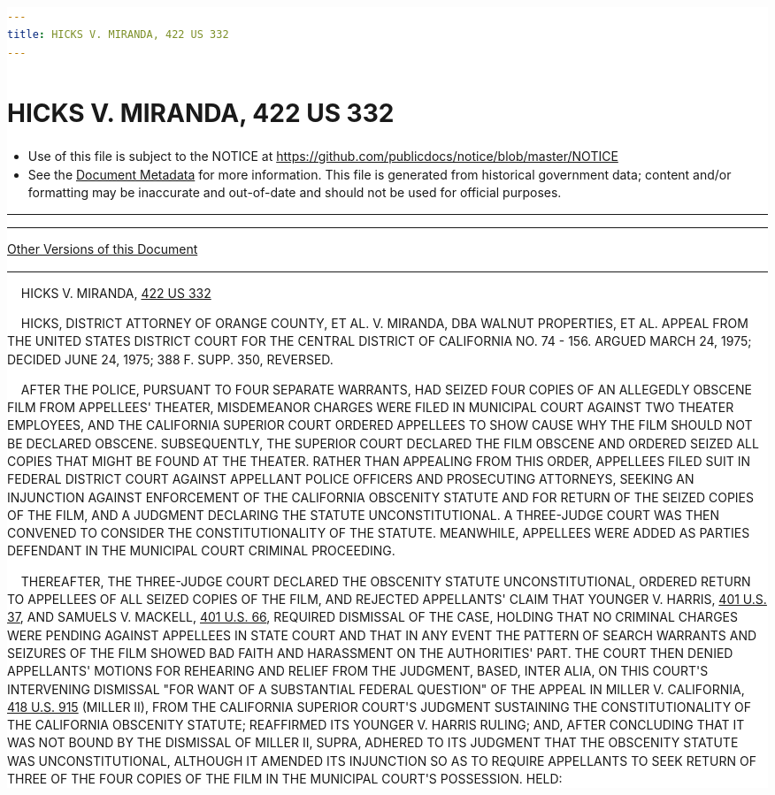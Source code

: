 ```yaml
---
title: HICKS V. MIRANDA, 422 US 332
---
```


# HICKS V. MIRANDA, 422 US 332

* Use of this file is subject to the NOTICE at https://github.com/publicdocs/notice/blob/master/NOTICE
* See the [Document Metadata](../../../index.md) for more information.
  This file is generated from historical government data; content and/or formatting may be inaccurate and out-of-date and should not be used for official purposes.

----------
----------

[Other Versions of this Document](https://publicdocs.github.io/go/links?ns=uslm-x&ref=%2Fus%2Fcourts%2Fscotus%2FusReporter%2F422%2F332)

----------

    HICKS V. MIRANDA, [422 US 332][/us/courts/scotus/usReporter/422/332]

    HICKS, DISTRICT ATTORNEY OF ORANGE COUNTY, ET AL. V. MIRANDA, DBA WALNUT PROPERTIES, ET AL. APPEAL FROM THE UNITED STATES DISTRICT COURT FOR THE CENTRAL DISTRICT OF CALIFORNIA NO. 74 - 156.  ARGUED MARCH 24, 1975; DECIDED JUNE 24, 1975; 388 F. SUPP. 350, REVERSED.

    AFTER THE POLICE, PURSUANT TO FOUR SEPARATE WARRANTS, HAD SEIZED FOUR COPIES OF AN ALLEGEDLY OBSCENE FILM FROM APPELLEES' THEATER, MISDEMEANOR CHARGES WERE FILED IN MUNICIPAL COURT AGAINST TWO THEATER EMPLOYEES, AND THE CALIFORNIA SUPERIOR COURT ORDERED APPELLEES TO SHOW CAUSE WHY THE FILM SHOULD NOT BE DECLARED OBSCENE.  SUBSEQUENTLY, THE SUPERIOR COURT DECLARED THE FILM OBSCENE AND ORDERED SEIZED ALL COPIES THAT MIGHT BE FOUND AT THE THEATER.  RATHER THAN APPEALING FROM THIS ORDER, APPELLEES FILED SUIT IN FEDERAL DISTRICT COURT AGAINST APPELLANT POLICE OFFICERS AND PROSECUTING ATTORNEYS, SEEKING AN INJUNCTION AGAINST ENFORCEMENT OF THE CALIFORNIA OBSCENITY STATUTE AND FOR RETURN OF THE SEIZED COPIES OF THE FILM, AND A JUDGMENT DECLARING THE STATUTE UNCONSTITUTIONAL.  A THREE-JUDGE COURT WAS THEN CONVENED TO CONSIDER THE CONSTITUTIONALITY OF THE STATUTE.  MEANWHILE, APPELLEES WERE ADDED AS PARTIES DEFENDANT IN THE MUNICIPAL COURT CRIMINAL PROCEEDING.

    THEREAFTER, THE THREE-JUDGE COURT DECLARED THE OBSCENITY STATUTE UNCONSTITUTIONAL, ORDERED RETURN TO APPELLEES OF ALL SEIZED COPIES OF THE FILM, AND REJECTED APPELLANTS' CLAIM THAT YOUNGER V. HARRIS, [401 U.S. 37][/us/courts/scotus/usReporter/401/37], AND SAMUELS V. MACKELL, [401 U.S. 66][/us/courts/scotus/usReporter/401/66], REQUIRED DISMISSAL OF THE CASE, HOLDING THAT NO CRIMINAL CHARGES WERE PENDING AGAINST APPELLEES IN STATE COURT AND THAT IN ANY EVENT THE PATTERN OF SEARCH WARRANTS AND SEIZURES OF THE FILM SHOWED BAD FAITH AND HARASSMENT ON THE AUTHORITIES' PART.  THE COURT THEN DENIED APPELLANTS' MOTIONS FOR REHEARING AND RELIEF FROM THE JUDGMENT, BASED, INTER ALIA, ON THIS COURT'S INTERVENING DISMISSAL "FOR WANT OF A SUBSTANTIAL FEDERAL QUESTION" OF THE APPEAL IN MILLER V. CALIFORNIA, [418 U.S. 915][/us/courts/scotus/usReporter/418/915] (MILLER II), FROM THE CALIFORNIA SUPERIOR COURT'S JUDGMENT SUSTAINING THE CONSTITUTIONALITY OF THE CALIFORNIA OBSCENITY STATUTE; REAFFIRMED ITS YOUNGER V. HARRIS RULING; AND, AFTER CONCLUDING THAT IT WAS NOT BOUND BY THE DISMISSAL OF MILLER II, SUPRA, ADHERED TO ITS JUDGMENT THAT THE OBSCENITY STATUTE WAS UNCONSTITUTIONAL, ALTHOUGH IT AMENDED ITS INJUNCTION SO AS TO REQUIRE APPELLANTS TO SEEK RETURN OF THREE OF THE FOUR COPIES OF THE FILM IN THE MUNICIPAL COURT'S POSSESSION.  HELD:


[/us/courts/scotus/usReporter/422/332]: https://publicdocs.github.io/go/links?ns=uslm-x&ref=%2Fus%2Fcourts%2Fscotus%2FusReporter%2F422%2F332
[/us/courts/scotus/usReporter/401/37]: https://publicdocs.github.io/go/links?ns=uslm-x&ref=%2Fus%2Fcourts%2Fscotus%2FusReporter%2F401%2F37
[/us/courts/scotus/usReporter/401/66]: https://publicdocs.github.io/go/links?ns=uslm-x&ref=%2Fus%2Fcourts%2Fscotus%2FusReporter%2F401%2F66
[/us/courts/scotus/usReporter/418/915]: https://publicdocs.github.io/go/links?ns=uslm-x&ref=%2Fus%2Fcourts%2Fscotus%2FusReporter%2F418%2F915
[/us/usc/t28/s1253]: https://publicdocs.github.io/go/links?ns=uslm&ref=%2Fus%2Fusc%2Ft28%2Fs1253
[/us/usc/t28/s2281]: https://publicdocs.github.io/go/links?ns=uslm&ref=%2Fus%2Fusc%2Ft28%2Fs2281
[/us/courts/scotus/usReporter/401/37]: https://publicdocs.github.io/go/links?ns=uslm-x&ref=%2Fus%2Fcourts%2Fscotus%2FusReporter%2F401%2F37
[/us/courts/scotus/usReporter/401/66]: https://publicdocs.github.io/go/links?ns=uslm-x&ref=%2Fus%2Fcourts%2Fscotus%2FusReporter%2F401%2F66
[/us/courts/scotus/usReporter/413/15]: https://publicdocs.github.io/go/links?ns=uslm-x&ref=%2Fus%2Fcourts%2Fscotus%2FusReporter%2F413%2F15
[/us/courts/scotus/usReporter/401/37]: https://publicdocs.github.io/go/links?ns=uslm-x&ref=%2Fus%2Fcourts%2Fscotus%2FusReporter%2F401%2F37
[/us/courts/scotus/usReporter/401/66]: https://publicdocs.github.io/go/links?ns=uslm-x&ref=%2Fus%2Fcourts%2Fscotus%2FusReporter%2F401%2F66
[/us/courts/scotus/usReporter/418/915]: https://publicdocs.github.io/go/links?ns=uslm-x&ref=%2Fus%2Fcourts%2Fscotus%2FusReporter%2F418%2F915
[/us/courts/scotus/usReporter/419/1018]: https://publicdocs.github.io/go/links?ns=uslm-x&ref=%2Fus%2Fcourts%2Fscotus%2FusReporter%2F419%2F1018
[/us/usc/t28/s1253]: https://publicdocs.github.io/go/links?ns=uslm&ref=%2Fus%2Fusc%2Ft28%2Fs1253
[/us/courts/scotus/usReporter/369/31]: https://publicdocs.github.io/go/links?ns=uslm-x&ref=%2Fus%2Fcourts%2Fscotus%2FusReporter%2F369%2F31
[/us/usc/t28/s1253]: https://publicdocs.github.io/go/links?ns=uslm&ref=%2Fus%2Fusc%2Ft28%2Fs1253
[/us/courts/scotus/usReporter/360/246]: https://publicdocs.github.io/go/links?ns=uslm-x&ref=%2Fus%2Fcourts%2Fscotus%2FusReporter%2F360%2F246
[/us/courts/scotus/usReporter/414/1096]: https://publicdocs.github.io/go/links?ns=uslm-x&ref=%2Fus%2Fcourts%2Fscotus%2FusReporter%2F414%2F1096
[/us/courts/scotus/usReporter/413/483]: https://publicdocs.github.io/go/links?ns=uslm-x&ref=%2Fus%2Fcourts%2Fscotus%2FusReporter%2F413%2F483
[/us/courts/scotus/usReporter/419/90]: https://publicdocs.github.io/go/links?ns=uslm-x&ref=%2Fus%2Fcourts%2Fscotus%2FusReporter%2F419%2F90
[/us/courts/scotus/usReporter/420/799]: https://publicdocs.github.io/go/links?ns=uslm-x&ref=%2Fus%2Fcourts%2Fscotus%2FusReporter%2F420%2F799
[/us/usc/t28/s2281]: https://publicdocs.github.io/go/links?ns=uslm&ref=%2Fus%2Fusc%2Ft28%2Fs2281
[/us/courts/scotus/usReporter/421/707]: https://publicdocs.github.io/go/links?ns=uslm-x&ref=%2Fus%2Fcourts%2Fscotus%2FusReporter%2F421%2F707
[/us/courts/scotus/usReporter/401/37]: https://publicdocs.github.io/go/links?ns=uslm-x&ref=%2Fus%2Fcourts%2Fscotus%2FusReporter%2F401%2F37
[/us/courts/scotus/usReporter/401/66]: https://publicdocs.github.io/go/links?ns=uslm-x&ref=%2Fus%2Fcourts%2Fscotus%2FusReporter%2F401%2F66
[/us/courts/scotus/usReporter/416/802]: https://publicdocs.github.io/go/links?ns=uslm-x&ref=%2Fus%2Fcourts%2Fscotus%2FusReporter%2F416%2F802
[/us/courts/scotus/usReporter/415/452]: https://publicdocs.github.io/go/links?ns=uslm-x&ref=%2Fus%2Fcourts%2Fscotus%2FusReporter%2F415%2F452
[/us/courts/scotus/usReporter/413/483]: https://publicdocs.github.io/go/links?ns=uslm-x&ref=%2Fus%2Fcourts%2Fscotus%2FusReporter%2F413%2F483
[/us/usc/t28/s2284]: https://publicdocs.github.io/go/links?ns=uslm&ref=%2Fus%2Fusc%2Ft28%2Fs2284
[/us/usc/t28/s2284]: https://publicdocs.github.io/go/links?ns=uslm&ref=%2Fus%2Fusc%2Ft28%2Fs2284
[/us/courts/scotus/usReporter/295/89]: https://publicdocs.github.io/go/links?ns=uslm-x&ref=%2Fus%2Fcourts%2Fscotus%2FusReporter%2F295%2F89
[/us/courts/scotus/usReporter/378/205]: https://publicdocs.github.io/go/links?ns=uslm-x&ref=%2Fus%2Fcourts%2Fscotus%2FusReporter%2F378%2F205
[/us/courts/scotus/usReporter/413/483]: https://publicdocs.github.io/go/links?ns=uslm-x&ref=%2Fus%2Fcourts%2Fscotus%2FusReporter%2F413%2F483
[/us/courts/scotus/usReporter/401/82]: https://publicdocs.github.io/go/links?ns=uslm-x&ref=%2Fus%2Fcourts%2Fscotus%2FusReporter%2F401%2F82
[/us/courts/scotus/usReporter/420/592]: https://publicdocs.github.io/go/links?ns=uslm-x&ref=%2Fus%2Fcourts%2Fscotus%2FusReporter%2F420%2F592
[/us/usc/t28/s2284]: https://publicdocs.github.io/go/links?ns=uslm&ref=%2Fus%2Fusc%2Ft28%2Fs2284
[/us/courts/scotus/usReporter/415/452]: https://publicdocs.github.io/go/links?ns=uslm-x&ref=%2Fus%2Fcourts%2Fscotus%2FusReporter%2F415%2F452
[/us/courts/scotus/usReporter/401/37]: https://publicdocs.github.io/go/links?ns=uslm-x&ref=%2Fus%2Fcourts%2Fscotus%2FusReporter%2F401%2F37
[/us/courts/scotus/usReporter/401/66]: https://publicdocs.github.io/go/links?ns=uslm-x&ref=%2Fus%2Fcourts%2Fscotus%2FusReporter%2F401%2F66
[/us/courts/scotus/usReporter/406/498]: https://publicdocs.github.io/go/links?ns=uslm-x&ref=%2Fus%2Fcourts%2Fscotus%2FusReporter%2F406%2F498
[/us/courts/scotus/usReporter/421/426]: https://publicdocs.github.io/go/links?ns=uslm-x&ref=%2Fus%2Fcourts%2Fscotus%2FusReporter%2F421%2F426
[/us/courts/scotus/usReporter/420/592]: https://publicdocs.github.io/go/links?ns=uslm-x&ref=%2Fus%2Fcourts%2Fscotus%2FusReporter%2F420%2F592
[/us/usc/t42/s1983]: https://publicdocs.github.io/go/links?ns=uslm&ref=%2Fus%2Fusc%2Ft42%2Fs1983
[/us/courts/scotus/usReporter/407/225]: https://publicdocs.github.io/go/links?ns=uslm-x&ref=%2Fus%2Fcourts%2Fscotus%2FusReporter%2F407%2F225
[/us/courts/scotus/usReporter/389/241]: https://publicdocs.github.io/go/links?ns=uslm-x&ref=%2Fus%2Fcourts%2Fscotus%2FusReporter%2F389%2F241
[/us/courts/scotus/usReporter/373/668]: https://publicdocs.github.io/go/links?ns=uslm-x&ref=%2Fus%2Fcourts%2Fscotus%2FusReporter%2F373%2F668
[/us/courts/scotus/usReporter/365/167]: https://publicdocs.github.io/go/links?ns=uslm-x&ref=%2Fus%2Fcourts%2Fscotus%2FusReporter%2F365%2F167
[/us/courts/scotus/usReporter/421/117]: https://publicdocs.github.io/go/links?ns=uslm-x&ref=%2Fus%2Fcourts%2Fscotus%2FusReporter%2F421%2F117
